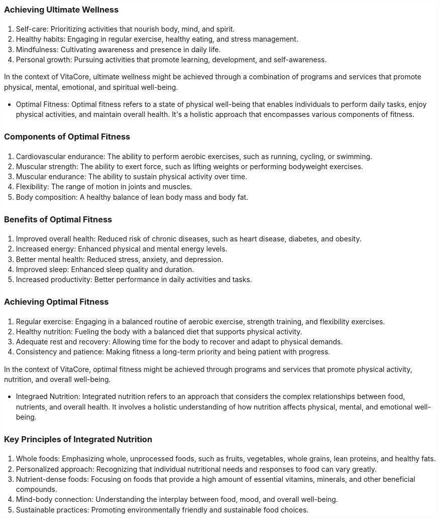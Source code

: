 ### Achieving Ultimate Wellness
1. Self-care: Prioritizing activities that nourish body, mind, and spirit.
2. Healthy habits: Engaging in regular exercise, healthy eating, and stress management.
3. Mindfulness: Cultivating awareness and presence in daily life.
4. Personal growth: Pursuing activities that promote learning, development, and self-awareness.

In the context of VitaCore, ultimate wellness might be achieved through a combination of programs and services that promote physical, mental, emotional, and spiritual well-being.

- Optimal Fitness: Optimal fitness refers to a state of physical well-being that enables individuals to perform daily tasks, enjoy physical activities, and maintain overall health. It's a holistic approach that encompasses various components of fitness.

### Components of Optimal Fitness
1. Cardiovascular endurance: The ability to perform aerobic exercises, such as running, cycling, or swimming.
2. Muscular strength: The ability to exert force, such as lifting weights or performing bodyweight exercises.
3. Muscular endurance: The ability to sustain physical activity over time.
4. Flexibility: The range of motion in joints and muscles.
5. Body composition: A healthy balance of lean body mass and body fat.

### Benefits of Optimal Fitness
1. Improved overall health: Reduced risk of chronic diseases, such as heart disease, diabetes, and obesity.
2. Increased energy: Enhanced physical and mental energy levels.
3. Better mental health: Reduced stress, anxiety, and depression.
4. Improved sleep: Enhanced sleep quality and duration.
5. Increased productivity: Better performance in daily activities and tasks.

### Achieving Optimal Fitness
1. Regular exercise: Engaging in a balanced routine of aerobic exercise, strength training, and flexibility exercises.
2. Healthy nutrition: Fueling the body with a balanced diet that supports physical activity.
3. Adequate rest and recovery: Allowing time for the body to recover and adapt to physical demands.
4. Consistency and patience: Making fitness a long-term priority and being patient with progress.

In the context of VitaCore, optimal fitness might be achieved through programs and services that promote physical activity, nutrition, and overall well-being.

- Integraed Nutrition: Integrated nutrition refers to an approach that considers the complex relationships between food, nutrients, and overall health. It involves a holistic understanding of how nutrition affects physical, mental, and emotional well-being.

### Key Principles of Integrated Nutrition
1. Whole foods: Emphasizing whole, unprocessed foods, such as fruits, vegetables, whole grains, lean proteins, and healthy fats.
2. Personalized approach: Recognizing that individual nutritional needs and responses to food can vary greatly.
3. Nutrient-dense foods: Focusing on foods that provide a high amount of essential vitamins, minerals, and other beneficial compounds.
4. Mind-body connection: Understanding the interplay between food, mood, and overall well-being.
5. Sustainable practices: Promoting environmentally friendly and sustainable food choices.
